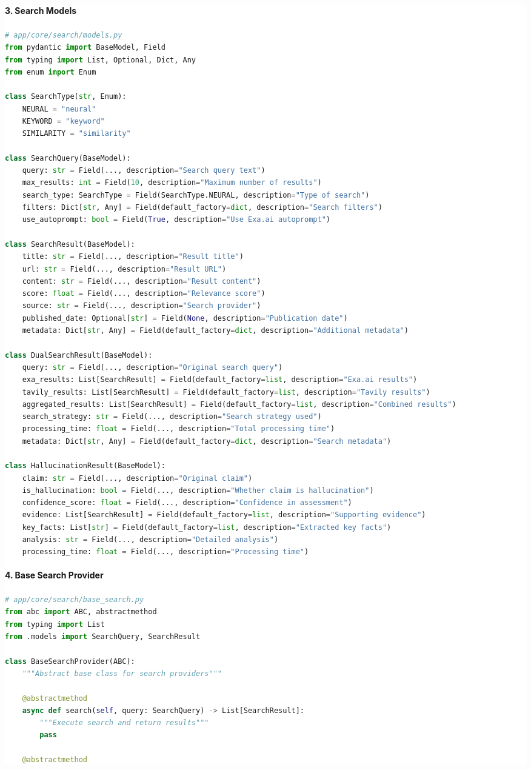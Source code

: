 #### **3. Search Models**
```python
# app/core/search/models.py
from pydantic import BaseModel, Field
from typing import List, Optional, Dict, Any
from enum import Enum

class SearchType(str, Enum):
    NEURAL = "neural"
    KEYWORD = "keyword"
    SIMILARITY = "similarity"

class SearchQuery(BaseModel):
    query: str = Field(..., description="Search query text")
    max_results: int = Field(10, description="Maximum number of results")
    search_type: SearchType = Field(SearchType.NEURAL, description="Type of search")
    filters: Dict[str, Any] = Field(default_factory=dict, description="Search filters")
    use_autoprompt: bool = Field(True, description="Use Exa.ai autoprompt")

class SearchResult(BaseModel):
    title: str = Field(..., description="Result title")
    url: str = Field(..., description="Result URL")
    content: str = Field(..., description="Result content")
    score: float = Field(..., description="Relevance score")
    source: str = Field(..., description="Search provider")
    published_date: Optional[str] = Field(None, description="Publication date")
    metadata: Dict[str, Any] = Field(default_factory=dict, description="Additional metadata")

class DualSearchResult(BaseModel):
    query: str = Field(..., description="Original search query")
    exa_results: List[SearchResult] = Field(default_factory=list, description="Exa.ai results")
    tavily_results: List[SearchResult] = Field(default_factory=list, description="Tavily results")
    aggregated_results: List[SearchResult] = Field(default_factory=list, description="Combined results")
    search_strategy: str = Field(..., description="Search strategy used")
    processing_time: float = Field(..., description="Total processing time")
    metadata: Dict[str, Any] = Field(default_factory=dict, description="Search metadata")

class HallucinationResult(BaseModel):
    claim: str = Field(..., description="Original claim")
    is_hallucination: bool = Field(..., description="Whether claim is hallucination")
    confidence_score: float = Field(..., description="Confidence in assessment")
    evidence: List[SearchResult] = Field(default_factory=list, description="Supporting evidence")
    key_facts: List[str] = Field(default_factory=list, description="Extracted key facts")
    analysis: str = Field(..., description="Detailed analysis")
    processing_time: float = Field(..., description="Processing time")
```

#### **4. Base Search Provider**
```python
# app/core/search/base_search.py
from abc import ABC, abstractmethod
from typing import List
from .models import SearchQuery, SearchResult

class BaseSearchProvider(ABC):
    """Abstract base class for search providers"""

    @abstractmethod
    async def search(self, query: SearchQuery) -> List[SearchResult]:
        """Execute search and return results"""
        pass

    @abstractmethod
```